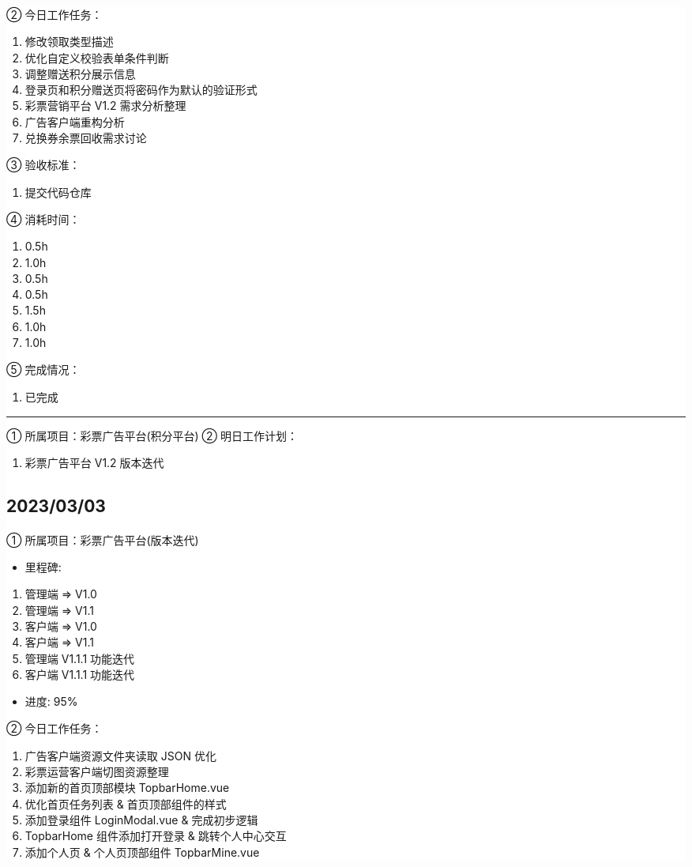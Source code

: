 ② 今日工作任务：

1. 修改领取类型描述
2. 优化自定义校验表单条件判断
3. 调整赠送积分展示信息
4. 登录页和积分赠送页将密码作为默认的验证形式
5. 彩票营销平台 V1.2 需求分析整理
6. 广告客户端重构分析
7. 兑换券余票回收需求讨论

③ 验收标准：

1. 提交代码仓库

④ 消耗时间：

1. 0.5h
2. 1.0h
3. 0.5h
4. 0.5h
5. 1.5h
6. 1.0h
7. 1.0h

⑤ 完成情况：

1. 已完成

---

① 所属项目：彩票广告平台(积分平台)
② 明日工作计划：

1. 彩票广告平台 V1.2 版本迭代

## 2023/03/03

① 所属项目：彩票广告平台(版本迭代)

- 里程碑:

1. 管理端 => V1.0
2. 管理端 => V1.1
3. 客户端 => V1.0
4. 客户端 => V1.1
5. 管理端 V1.1.1 功能迭代
6. 客户端 V1.1.1 功能迭代

- 进度: 95%

② 今日工作任务：

1. 广告客户端资源文件夹读取 JSON 优化
2. 彩票运营客户端切图资源整理
3. 添加新的首页顶部模块 TopbarHome.vue
4. 优化首页任务列表 & 首页顶部组件的样式
5. 添加登录组件 LoginModal.vue & 完成初步逻辑
6. TopbarHome 组件添加打开登录 & 跳转个人中心交互
7. 添加个人页 & 个人页顶部组件 TopbarMine.vue
